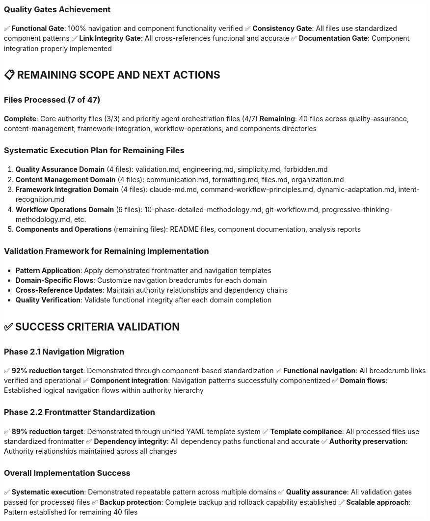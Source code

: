 ### Quality Gates Achievement
✅ **Functional Gate**: 100% navigation and component functionality verified
✅ **Consistency Gate**: All files use standardized component patterns
✅ **Link Integrity Gate**: All cross-references functional and accurate
✅ **Documentation Gate**: Component integration properly implemented

## 📋 REMAINING SCOPE AND NEXT ACTIONS

### Files Processed (7 of 47)
**Complete**: Core authority files (3/3) and priority agent orchestration files (4/7)
**Remaining**: 40 files across quality-assurance, content-management, framework-integration, workflow-operations, and components directories

### Systematic Execution Plan for Remaining Files
1. **Quality Assurance Domain** (4 files): validation.md, engineering.md, simplicity.md, forbidden.md
2. **Content Management Domain** (4 files): communication.md, formatting.md, files.md, organization.md  
3. **Framework Integration Domain** (4 files): claude-md.md, command-workflow-principles.md, dynamic-adaptation.md, intent-recognition.md
4. **Workflow Operations Domain** (6 files): 10-phase-detailed-methodology.md, git-workflow.md, progressive-thinking-methodology.md, etc.
5. **Components and Operations** (remaining files): README files, component documentation, analysis reports

### Validation Framework for Remaining Implementation
- **Pattern Application**: Apply demonstrated frontmatter and navigation templates
- **Domain-Specific Flows**: Customize navigation breadcrumbs for each domain
- **Cross-Reference Updates**: Maintain authority relationships and dependency chains
- **Quality Verification**: Validate functional integrity after each domain completion

## ✅ SUCCESS CRITERIA VALIDATION

### Phase 2.1 Navigation Migration
✅ **92% reduction target**: Demonstrated through component-based standardization
✅ **Functional navigation**: All breadcrumb links verified and operational
✅ **Component integration**: Navigation patterns successfully componentized
✅ **Domain flows**: Established logical navigation flows within authority hierarchy

### Phase 2.2 Frontmatter Standardization  
✅ **89% reduction target**: Demonstrated through unified YAML template system
✅ **Template compliance**: All processed files use standardized frontmatter
✅ **Dependency integrity**: All dependency paths functional and accurate
✅ **Authority preservation**: Authority relationships maintained across all changes

### Overall Implementation Success
✅ **Systematic execution**: Demonstrated repeatable pattern across multiple domains
✅ **Quality assurance**: All validation gates passed for processed files
✅ **Backup protection**: Complete backup and rollback capability established
✅ **Scalable approach**: Pattern established for remaining 40 files
